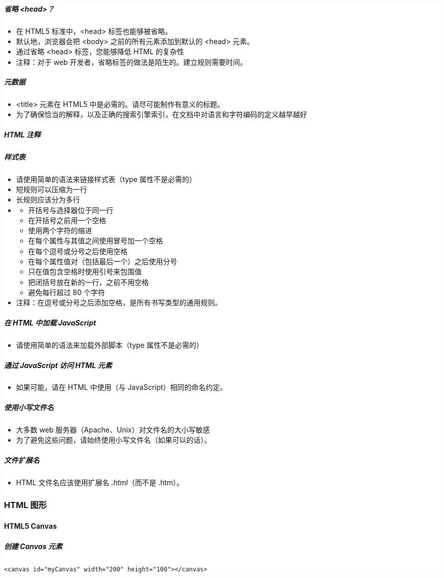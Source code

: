 ##### 省略 \<head>？

- 在 HTML5 标准中，\<head> 标签也能够被省略。
- 默认地，浏览器会把 \<body> 之前的所有元素添加到默认的 \<head> 元素。
- 通过省略 \<head> 标签，您能够降低 HTML 的复杂性
- 注释：对于 web 开发者，省略标签的做法是陌生的。建立规则需要时间。

##### 元数据

- \<title> 元素在 HTML5 中是必需的。请尽可能制作有意义的标题。
- 为了确保恰当的解释，以及正确的搜索引擎索引，在文档中对语言和字符编码的定义越早越好

##### HTML 注释

##### 样式表

- 请使用简单的语法来链接样式表（type 属性不是必需的）
- 短规则可以压缩为一行
- 长规则应该分为多行
- - 开括号与选择器位于同一行
  - 在开括号之前用一个空格
  - 使用两个字符的缩进
  - 在每个属性与其值之间使用冒号加一个空格
  - 在每个逗号或分号之后使用空格
  - 在每个属性值对（包括最后一个）之后使用分号
  - 只在值包含空格时使用引号来包围值
  - 把闭括号放在新的一行，之前不用空格
  - 避免每行超过 80 个字符
- 注释：在逗号或分号之后添加空格，是所有书写类型的通用规则。

##### 在 HTML 中加载 JavaScript

- 请使用简单的语法来加载外部脚本（type 属性不是必需的）

##### 通过 JavaScript 访问 HTML 元素

- 如果可能，请在 HTML 中使用（与 JavaScript）相同的命名约定。

##### 使用小写文件名

- 大多数 web 服务器（Apache、Unix）对文件名的大小写敏感
- 为了避免这些问题，请始终使用小写文件名（如果可以的话）。

##### 文件扩展名

- HTML 文件名应该使用扩展名 *.html*（而不是 .htm）。



### HTML 图形

#### HTML5 Canvas

##### 创建 Canvas 元素

```
<canvas id="myCanvas" width="200" height="100"></canvas>
```
